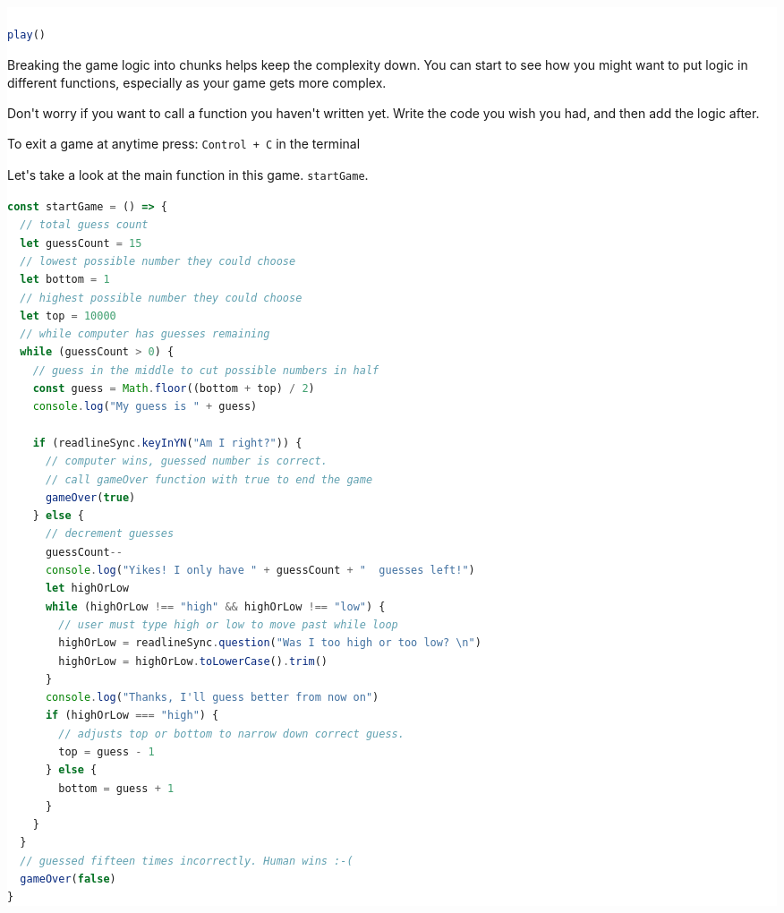 ```js

play()
```

Breaking the game logic into chunks helps keep the complexity down. You can start to see how you might want to put logic in different functions, especially as your game gets more complex.

Don't worry if you want to call a function you haven't written yet. Write the code you wish you had, and then add the logic after.

To exit a game at anytime press: `Control + C` in the terminal

Let's take a look at the main function in this game. `startGame`.

```js
const startGame = () => {
  // total guess count
  let guessCount = 15
  // lowest possible number they could choose
  let bottom = 1
  // highest possible number they could choose
  let top = 10000
  // while computer has guesses remaining
  while (guessCount > 0) {
    // guess in the middle to cut possible numbers in half
    const guess = Math.floor((bottom + top) / 2)
    console.log("My guess is " + guess)

    if (readlineSync.keyInYN("Am I right?")) {
      // computer wins, guessed number is correct.
      // call gameOver function with true to end the game
      gameOver(true)
    } else {
      // decrement guesses
      guessCount-- 
      console.log("Yikes! I only have " + guessCount + "  guesses left!")
      let highOrLow
      while (highOrLow !== "high" && highOrLow !== "low") {
        // user must type high or low to move past while loop
        highOrLow = readlineSync.question("Was I too high or too low? \n")
        highOrLow = highOrLow.toLowerCase().trim()
      }
      console.log("Thanks, I'll guess better from now on")
      if (highOrLow === "high") {
        // adjusts top or bottom to narrow down correct guess.
        top = guess - 1
      } else {
        bottom = guess + 1
      }
    }
  }
  // guessed fifteen times incorrectly. Human wins :-(
  gameOver(false) 
}
```
